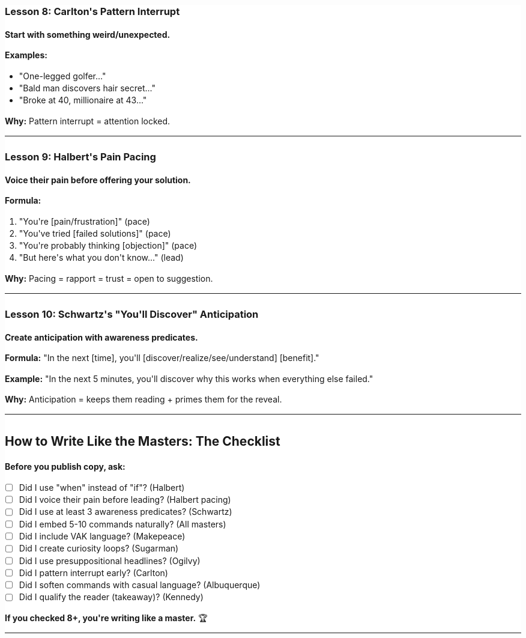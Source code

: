 ### Lesson 8: Carlton's Pattern Interrupt
**Start with something weird/unexpected.**

**Examples:**
- "One-legged golfer..."
- "Bald man discovers hair secret..."
- "Broke at 40, millionaire at 43..."

**Why:** Pattern interrupt = attention locked.

---

### Lesson 9: Halbert's Pain Pacing
**Voice their pain before offering your solution.**

**Formula:**
1. "You're [pain/frustration]" (pace)
2. "You've tried [failed solutions]" (pace)
3. "You're probably thinking [objection]" (pace)
4. "But here's what you don't know..." (lead)

**Why:** Pacing = rapport = trust = open to suggestion.

---

### Lesson 10: Schwartz's "You'll Discover" Anticipation
**Create anticipation with awareness predicates.**

**Formula:**
"In the next [time], you'll [discover/realize/see/understand] [benefit]."

**Example:**
"In the next 5 minutes, you'll discover why this works when everything else failed."

**Why:** Anticipation = keeps them reading + primes them for the reveal.

---

## How to Write Like the Masters: The Checklist

**Before you publish copy, ask:**

- [ ] Did I use "when" instead of "if"? (Halbert)
- [ ] Did I voice their pain before leading? (Halbert pacing)
- [ ] Did I use at least 3 awareness predicates? (Schwartz)
- [ ] Did I embed 5-10 commands naturally? (All masters)
- [ ] Did I include VAK language? (Makepeace)
- [ ] Did I create curiosity loops? (Sugarman)
- [ ] Did I use presuppositional headlines? (Ogilvy)
- [ ] Did I pattern interrupt early? (Carlton)
- [ ] Did I soften commands with casual language? (Albuquerque)
- [ ] Did I qualify the reader (takeaway)? (Kennedy)

**If you checked 8+, you're writing like a master.** 🏆

---